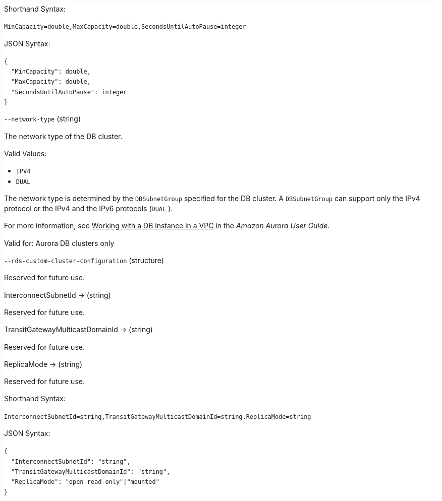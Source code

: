 Shorthand Syntax:

```
MinCapacity=double,MaxCapacity=double,SecondsUntilAutoPause=integer
```

JSON Syntax:

```
{
  "MinCapacity": double,
  "MaxCapacity": double,
  "SecondsUntilAutoPause": integer
}
```

`--network-type` (string)

The network type of the DB cluster.

Valid Values:

- `IPV4`
- `DUAL`

The network type is determined by the `DBSubnetGroup` specified for the DB cluster. A `DBSubnetGroup` can support only the IPv4 protocol or the IPv4 and the IPv6 protocols (`DUAL` ).

For more information, see [Working with a DB instance in a VPC](https://docs.aws.amazon.com/AmazonRDS/latest/AuroraUserGuide/USER_VPC.WorkingWithRDSInstanceinaVPC.html) in the *Amazon Aurora User Guide.*

Valid for: Aurora DB clusters only

`--rds-custom-cluster-configuration` (structure)

Reserved for future use.

InterconnectSubnetId -> (string)

Reserved for future use.

TransitGatewayMulticastDomainId -> (string)

Reserved for future use.

ReplicaMode -> (string)

Reserved for future use.

Shorthand Syntax:

```
InterconnectSubnetId=string,TransitGatewayMulticastDomainId=string,ReplicaMode=string
```

JSON Syntax:

```
{
  "InterconnectSubnetId": "string",
  "TransitGatewayMulticastDomainId": "string",
  "ReplicaMode": "open-read-only"|"mounted"
}
```
